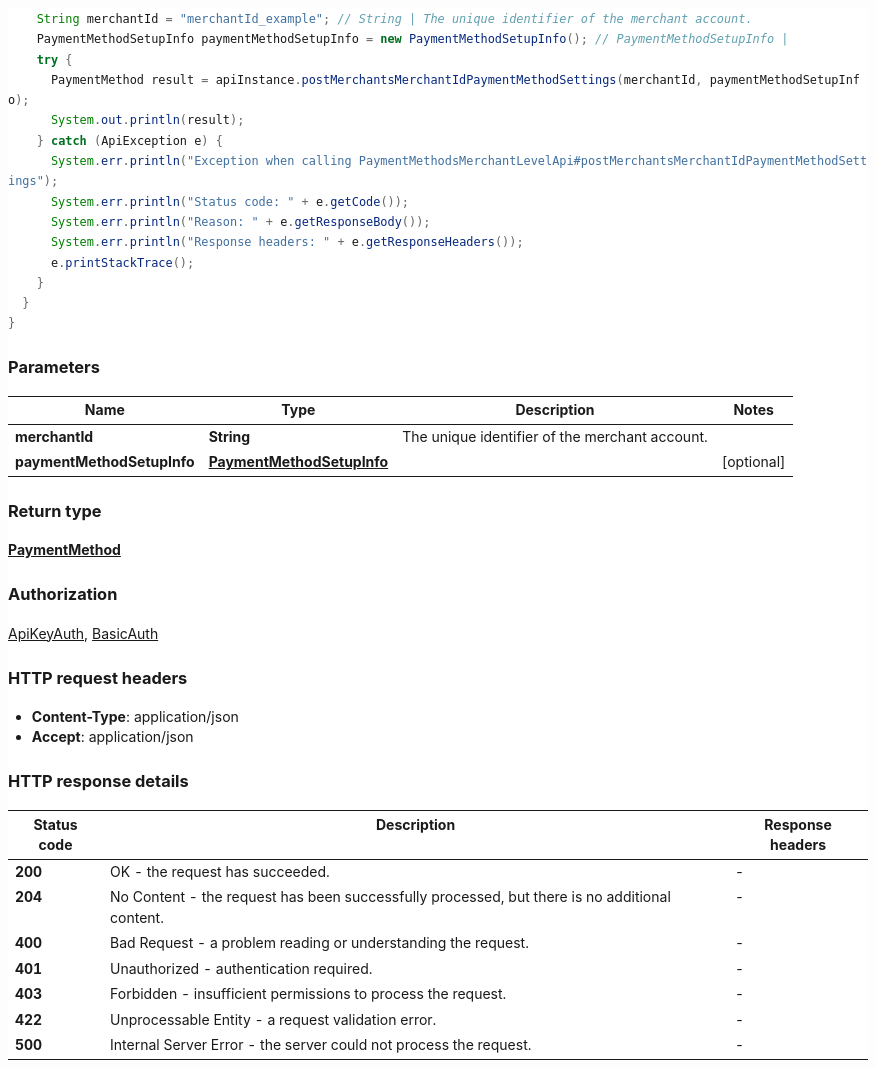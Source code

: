 ```java
    String merchantId = "merchantId_example"; // String | The unique identifier of the merchant account.
    PaymentMethodSetupInfo paymentMethodSetupInfo = new PaymentMethodSetupInfo(); // PaymentMethodSetupInfo | 
    try {
      PaymentMethod result = apiInstance.postMerchantsMerchantIdPaymentMethodSettings(merchantId, paymentMethodSetupInfo);
      System.out.println(result);
    } catch (ApiException e) {
      System.err.println("Exception when calling PaymentMethodsMerchantLevelApi#postMerchantsMerchantIdPaymentMethodSettings");
      System.err.println("Status code: " + e.getCode());
      System.err.println("Reason: " + e.getResponseBody());
      System.err.println("Response headers: " + e.getResponseHeaders());
      e.printStackTrace();
    }
  }
}
```

### Parameters

| Name | Type | Description  | Notes |
|------------- | ------------- | ------------- | -------------|
| **merchantId** | **String**| The unique identifier of the merchant account. | |
| **paymentMethodSetupInfo** | [**PaymentMethodSetupInfo**](PaymentMethodSetupInfo.md)|  | [optional] |

### Return type

[**PaymentMethod**](PaymentMethod.md)

### Authorization

[ApiKeyAuth](../README.md#ApiKeyAuth), [BasicAuth](../README.md#BasicAuth)

### HTTP request headers

 - **Content-Type**: application/json
 - **Accept**: application/json

### HTTP response details
| Status code | Description | Response headers |
|-------------|-------------|------------------|
| **200** | OK - the request has succeeded. |  -  |
| **204** | No Content - the request has been successfully processed, but there is no additional content. |  -  |
| **400** | Bad Request - a problem reading or understanding the request. |  -  |
| **401** | Unauthorized - authentication required. |  -  |
| **403** | Forbidden - insufficient permissions to process the request. |  -  |
| **422** | Unprocessable Entity - a request validation error. |  -  |
| **500** | Internal Server Error - the server could not process the request. |  -  |

